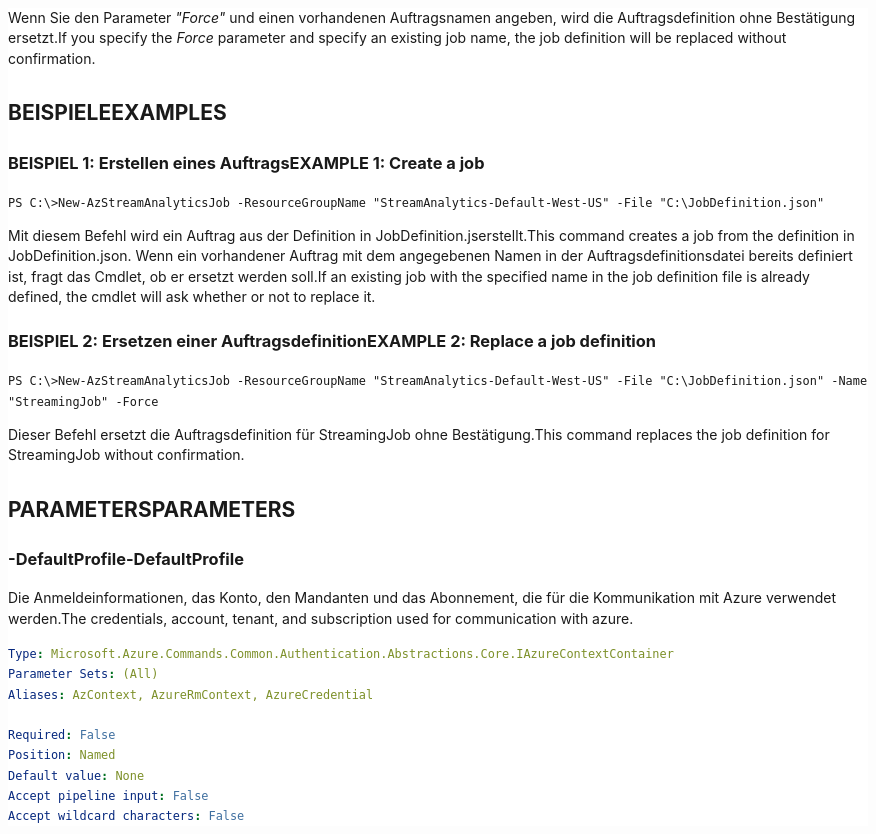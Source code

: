 <span data-ttu-id="e19ce-110">Wenn Sie den Parameter *"Force"* und einen vorhandenen Auftragsnamen angeben, wird die Auftragsdefinition ohne Bestätigung ersetzt.</span><span class="sxs-lookup"><span data-stu-id="e19ce-110">If you specify the *Force* parameter and specify an existing job name, the job definition will be replaced without confirmation.</span></span>

## <span data-ttu-id="e19ce-111">BEISPIELE</span><span class="sxs-lookup"><span data-stu-id="e19ce-111">EXAMPLES</span></span>

### <span data-ttu-id="e19ce-112">BEISPIEL 1: Erstellen eines Auftrags</span><span class="sxs-lookup"><span data-stu-id="e19ce-112">EXAMPLE 1: Create a job</span></span>
```
PS C:\>New-AzStreamAnalyticsJob -ResourceGroupName "StreamAnalytics-Default-West-US" -File "C:\JobDefinition.json"
```

<span data-ttu-id="e19ce-113">Mit diesem Befehl wird ein Auftrag aus der Definition in JobDefinition.jserstellt.</span><span class="sxs-lookup"><span data-stu-id="e19ce-113">This command creates a job from the definition in JobDefinition.json.</span></span>
<span data-ttu-id="e19ce-114">Wenn ein vorhandener Auftrag mit dem angegebenen Namen in der Auftragsdefinitionsdatei bereits definiert ist, fragt das Cmdlet, ob er ersetzt werden soll.</span><span class="sxs-lookup"><span data-stu-id="e19ce-114">If an existing job with the specified name in the job definition file is already defined, the cmdlet will ask whether or not to replace it.</span></span>

### <span data-ttu-id="e19ce-115">BEISPIEL 2: Ersetzen einer Auftragsdefinition</span><span class="sxs-lookup"><span data-stu-id="e19ce-115">EXAMPLE 2: Replace a job definition</span></span>
```
PS C:\>New-AzStreamAnalyticsJob -ResourceGroupName "StreamAnalytics-Default-West-US" -File "C:\JobDefinition.json" -Name "StreamingJob" -Force
```

<span data-ttu-id="e19ce-116">Dieser Befehl ersetzt die Auftragsdefinition für StreamingJob ohne Bestätigung.</span><span class="sxs-lookup"><span data-stu-id="e19ce-116">This command replaces the job definition for StreamingJob without confirmation.</span></span>

## <span data-ttu-id="e19ce-117">PARAMETERS</span><span class="sxs-lookup"><span data-stu-id="e19ce-117">PARAMETERS</span></span>

### <span data-ttu-id="e19ce-118">-DefaultProfile</span><span class="sxs-lookup"><span data-stu-id="e19ce-118">-DefaultProfile</span></span>
<span data-ttu-id="e19ce-119">Die Anmeldeinformationen, das Konto, den Mandanten und das Abonnement, die für die Kommunikation mit Azure verwendet werden.</span><span class="sxs-lookup"><span data-stu-id="e19ce-119">The credentials, account, tenant, and subscription used for communication with azure.</span></span>

```yaml
Type: Microsoft.Azure.Commands.Common.Authentication.Abstractions.Core.IAzureContextContainer
Parameter Sets: (All)
Aliases: AzContext, AzureRmContext, AzureCredential

Required: False
Position: Named
Default value: None
Accept pipeline input: False
Accept wildcard characters: False
```
